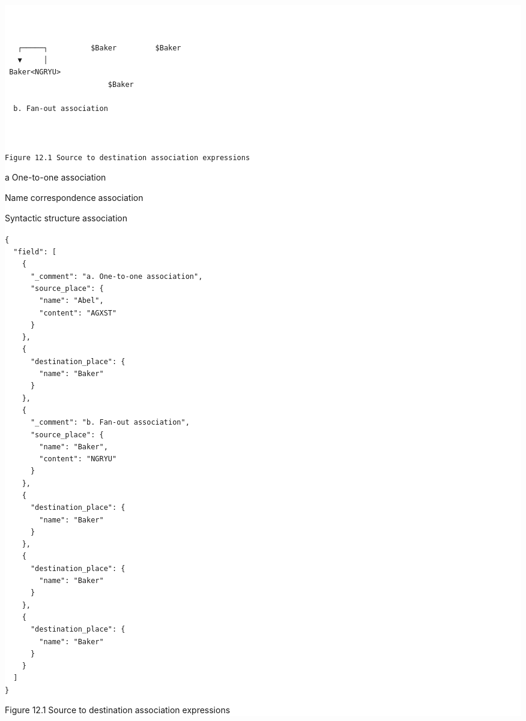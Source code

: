 ```goat
                                                                         
                                                                         
                                                                         
   ┌─────┐          $Baker         $Baker                                
   ▼     │                                                               
 Baker<NGRYU>                                                            
                        $Baker                                           
                                                                         
  b. Fan-out association                                                 
                                                                         
                                                                         
                                                                         
Figure 12.1 Source to destination association expressions                              
```

a One-to-one association

Name correspondence association

Syntactic structure association
```
{
  "field": [
    {
      "_comment": "a. One-to-one association",
      "source_place": {
        "name": "Abel",
        "content": "AGXST"
      }
    },
    {
      "destination_place": {
        "name": "Baker"
      }
    },
    {
      "_comment": "b. Fan-out association",
      "source_place": {
        "name": "Baker",
        "content": "NGRYU"
      }
    },
    {
      "destination_place": {
        "name": "Baker"
      }
    },
    {
      "destination_place": {
        "name": "Baker"
      }
    },
    {
      "destination_place": {
        "name": "Baker"
      }
    }
  ]
}
```
Figure 12.1 Source to destination association expressions
